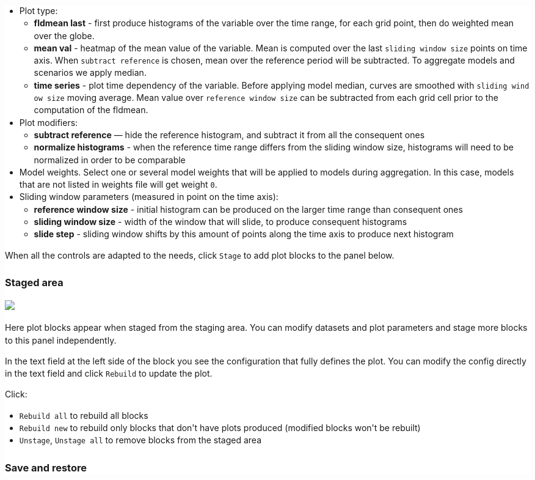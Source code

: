 * Plot type:
    - **fldmean last** - first produce histograms of the variable over the time range, for each grid point,
        then do weighted mean over the globe.
    - **mean val** - heatmap of the mean value of the variable. Mean is computed over the last `sliding window size` points
        on time axis. When `subtract reference` is chosen, mean over the reference period will be subtracted.
        To aggregate models and scenarios we apply median.
    - **time series** - plot time dependency of the variable. Before applying model median, curves are smoothed with
        `sliding window size` moving average. Mean value over `reference window size` can be subtracted from each grid
        cell prior to the computation of the fldmean.
* Plot modifiers:
    - **subtract reference** — hide the reference histogram, and subtract it from all the consequent ones
    - **normalize histograms** - when the reference time range differs from the sliding window size, histograms
        will need to be normalized in order to be comparable
* Model weights. Select one or several model weights that will be applied to models during aggregation. In this case, models
    that are not listed in weights file will get weight `0`.
* Sliding window parameters (measured in point on the time axis):
    - **reference window size** - initial histogram can be produced on the larger time range than consequent ones
    - **sliding window size** - width of the window that will slide, to produce consequent histograms
    - **slide step** - sliding window shifts by this amount of points along the time axis to produce next histogram

When all the controls are adapted to the needs, click `Stage` to add plot blocks to the panel below.

### Staged area

<p><img src="docs/img/staged.png" width="100%" /></p>

Here plot blocks appear when staged from the staging area. You can modify datasets and plot parameters
and stage more blocks to this panel independently.

In the text field at the left side of the block you see the configuration that fully defines the plot. You can modify
the config directly in the text field and click `Rebuild` to update the plot.

Click:

* `Rebuild all` to rebuild all blocks
* `Rebuild new` to rebuild only blocks that don't have plots produced (modified blocks won't be rebuilt)
* `Unstage`, `Unstage all` to remove blocks from the staged area

### Save and restore
